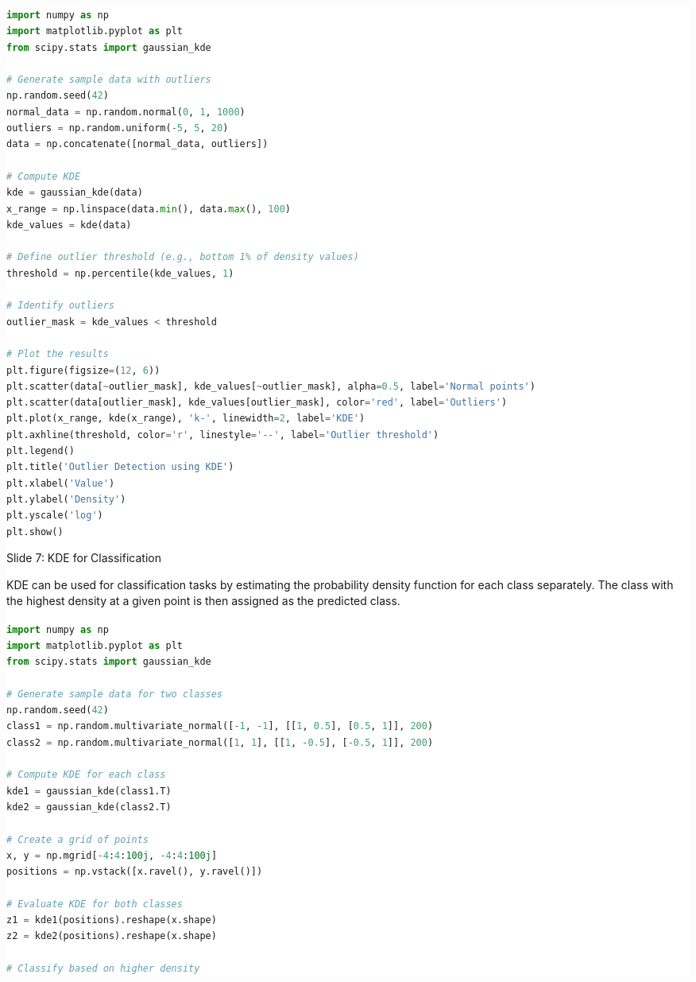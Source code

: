 ```python
import numpy as np
import matplotlib.pyplot as plt
from scipy.stats import gaussian_kde

# Generate sample data with outliers
np.random.seed(42)
normal_data = np.random.normal(0, 1, 1000)
outliers = np.random.uniform(-5, 5, 20)
data = np.concatenate([normal_data, outliers])

# Compute KDE
kde = gaussian_kde(data)
x_range = np.linspace(data.min(), data.max(), 100)
kde_values = kde(data)

# Define outlier threshold (e.g., bottom 1% of density values)
threshold = np.percentile(kde_values, 1)

# Identify outliers
outlier_mask = kde_values < threshold

# Plot the results
plt.figure(figsize=(12, 6))
plt.scatter(data[~outlier_mask], kde_values[~outlier_mask], alpha=0.5, label='Normal points')
plt.scatter(data[outlier_mask], kde_values[outlier_mask], color='red', label='Outliers')
plt.plot(x_range, kde(x_range), 'k-', linewidth=2, label='KDE')
plt.axhline(threshold, color='r', linestyle='--', label='Outlier threshold')
plt.legend()
plt.title('Outlier Detection using KDE')
plt.xlabel('Value')
plt.ylabel('Density')
plt.yscale('log')
plt.show()
```

Slide 7: KDE for Classification

KDE can be used for classification tasks by estimating the probability density function for each class separately. The class with the highest density at a given point is then assigned as the predicted class.

```python
import numpy as np
import matplotlib.pyplot as plt
from scipy.stats import gaussian_kde

# Generate sample data for two classes
np.random.seed(42)
class1 = np.random.multivariate_normal([-1, -1], [[1, 0.5], [0.5, 1]], 200)
class2 = np.random.multivariate_normal([1, 1], [[1, -0.5], [-0.5, 1]], 200)

# Compute KDE for each class
kde1 = gaussian_kde(class1.T)
kde2 = gaussian_kde(class2.T)

# Create a grid of points
x, y = np.mgrid[-4:4:100j, -4:4:100j]
positions = np.vstack([x.ravel(), y.ravel()])

# Evaluate KDE for both classes
z1 = kde1(positions).reshape(x.shape)
z2 = kde2(positions).reshape(x.shape)

# Classify based on higher density
```